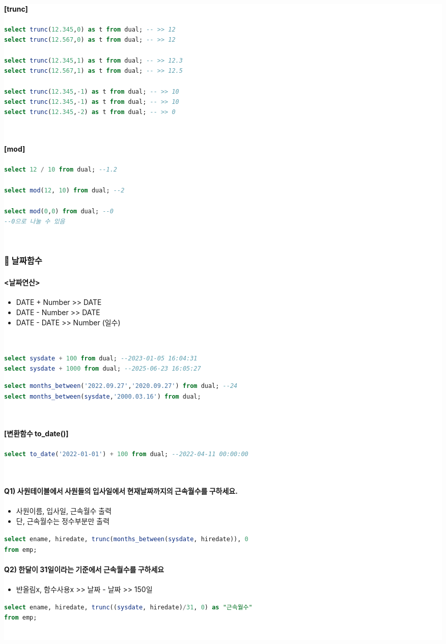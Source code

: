 #### [trunc]
```sql
select trunc(12.345,0) as t from dual; -- >> 12
select trunc(12.567,0) as t from dual; -- >> 12

select trunc(12.345,1) as t from dual; -- >> 12.3
select trunc(12.567,1) as t from dual; -- >> 12.5

select trunc(12.345,-1) as t from dual; -- >> 10
select trunc(12.345,-1) as t from dual; -- >> 10
select trunc(12.345,-2) as t from dual; -- >> 0
```
<br>

#### [mod]
```sql
select 12 / 10 from dual; --1.2

select mod(12, 10) from dual; --2

select mod(0,0) from dual; --0
--0으로 나눌 수 있음
```
<br>

### 🔔 날짜함수
#### <날짜연산>
- DATE + Number >> DATE
- DATE - Number >> DATE
- DATE - DATE >> Number (일수)
<br>

```sql
select sysdate + 100 from dual; --2023-01-05 16:04:31 
select sysdate + 1000 from dual; --2025-06-23 16:05:27
```
```sql
select months_between('2022.09.27','2020.09.27') from dual; --24
select months_between(sysdate,'2000.03.16') from dual; 
```
<br>

#### [변환함수 to_date()]
```sql
select to_date('2022-01-01') + 100 from dual; --2022-04-11 00:00:00
```
<br>

#### Q1) 사원테이블에서 사원들의 입사일에서 현재날짜까지의 근속월수를 구하세요.
- 사원이름, 입사일, 근속월수 출력
- 단, 근속월수는 정수부분만 출력

```sql
select ename, hiredate, trunc(months_between(sysdate, hiredate)), 0 
from emp;
```
#### Q2) 한달이 31일이라는 기준에서 근속월수를 구하세요
- 뱐올림x, 함수사용x >> 날짜 - 날짜 >> 150일
```sql
select ename, hiredate, trunc((sysdate, hiredate)/31, 0) as "근속월수"
from emp;
```
<br>
